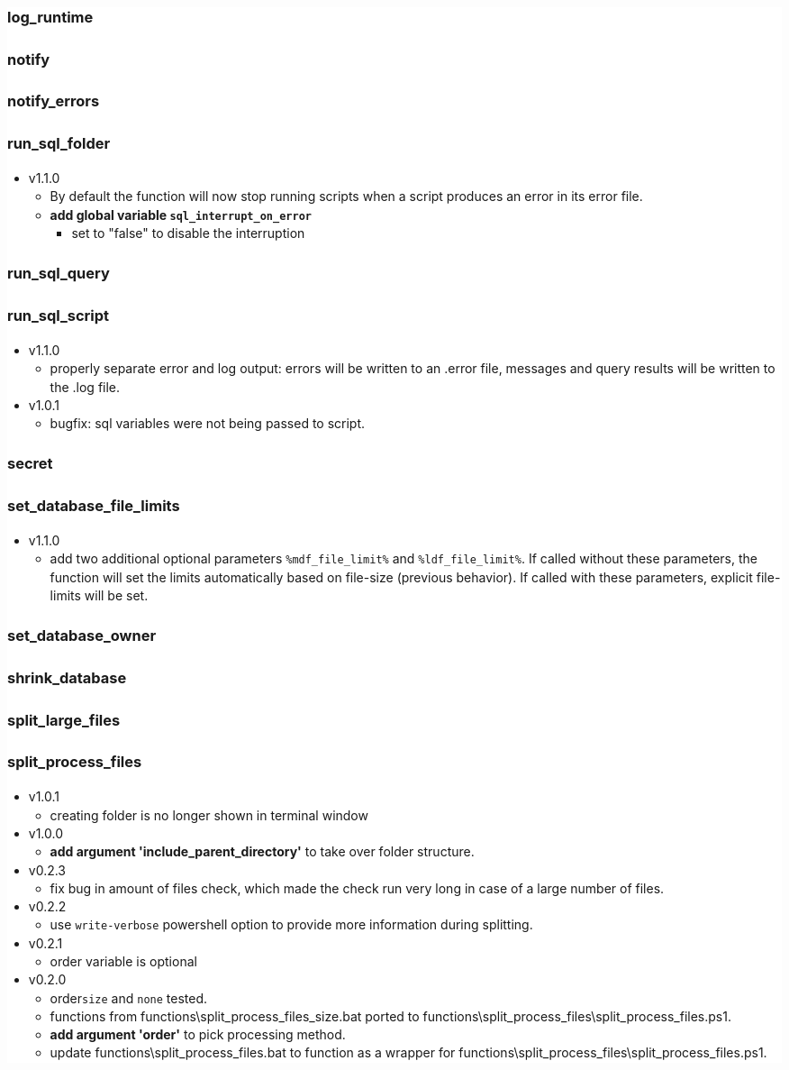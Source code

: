 ### log_runtime

### notify

### notify_errors

### run_sql_folder

- v1.1.0
    - By default the function will now stop running scripts when a script produces an error in its error file.
    - **add global variable `sql_interrupt_on_error`**
        - set to "false" to disable the interruption

### run_sql_query

### run_sql_script

- v1.1.0
    - properly separate error and log output: errors will be written to an .error file, messages and query results will be written to the .log file.
- v1.0.1
    - bugfix: sql variables were not being passed to script.
    
### secret

### set_database_file_limits

- v1.1.0
    - add two additional optional parameters `%mdf_file_limit%` and `%ldf_file_limit%`. If called without these parameters, the function will set the limits automatically based on file-size (previous behavior). If called with these parameters, explicit file-limits will be set.

### set_database_owner

### shrink_database

### split_large_files

### split_process_files
- v1.0.1
    - creating folder is no longer shown in terminal window
- v1.0.0
    - **add argument 'include_parent_directory'** to take over folder structure.
- v0.2.3
    - fix bug in amount of files check, which made the check run very long in case of a large number of files.
- v0.2.2
    - use `write-verbose` powershell option to provide more information during splitting.
- v0.2.1
    - order variable is optional
- v0.2.0
    - order`size` and `none` tested.
    - functions from functions\split_process_files_size.bat ported to functions\split_process_files\split_process_files.ps1.
    - **add argument 'order'** to pick processing method.
    - update functions\split_process_files.bat to function as a wrapper for functions\split_process_files\split_process_files.ps1.
